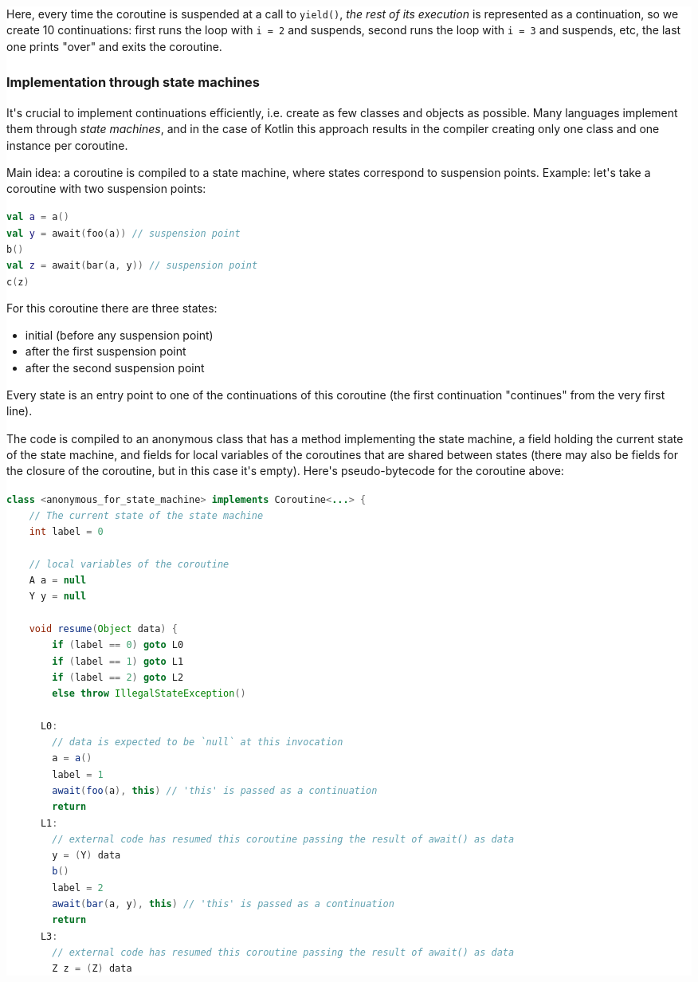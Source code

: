 Here, every time the coroutine is suspended at a call to `yield()`, _the rest of its execution_ is represented as a continuation, so we create 10 continuations: first runs the loop with `i = 2` and suspends, second runs the loop with `i = 3` and suspends, etc, the last one prints "over" and exits the coroutine. 

### Implementation through state machines

It's crucial to implement continuations efficiently, i.e. create as few classes and objects as possible. Many languages implement them through _state machines_, and in the case of Kotlin this approach results in the compiler creating only one class and one instance per coroutine.   
 
Main idea: a coroutine is compiled to a state machine, where states correspond to suspension points. Example: let's take a coroutine with two suspension points:
 
``` kotlin
val a = a()
val y = await(foo(a)) // suspension point
b()
val z = await(bar(a, y)) // suspension point
c(z)
``` 
 
For this coroutine there are three states:
 
 * initial (before any suspension point)
 * after the first suspension point
 * after the second suspension point
 
Every state is an entry point to one of the continuations of this coroutine (the first continuation "continues" from the very first line). 
 
The code is compiled to an anonymous class that has a method implementing the state machine, a field holding the current state of the state machine, and fields for local variables of the coroutines that are shared between states (there may also be fields for the closure of the coroutine, but in this case it's empty). Here's pseudo-bytecode for the coroutine above: 
  
``` java
class <anonymous_for_state_machine> implements Coroutine<...> {
    // The current state of the state machine
    int label = 0
    
    // local variables of the coroutine
    A a = null
    Y y = null
    
    void resume(Object data) {
        if (label == 0) goto L0
        if (label == 1) goto L1
        if (label == 2) goto L2
        else throw IllegalStateException()
        
      L0:
        // data is expected to be `null` at this invocation
        a = a()
        label = 1
        await(foo(a), this) // 'this' is passed as a continuation 
        return
      L1:
        // external code has resumed this coroutine passing the result of await() as data 
        y = (Y) data
        b()
        label = 2
        await(bar(a, y), this) // 'this' is passed as a continuation
        return
      L3:
        // external code has resumed this coroutine passing the result of await() as data 
        Z z = (Z) data
```